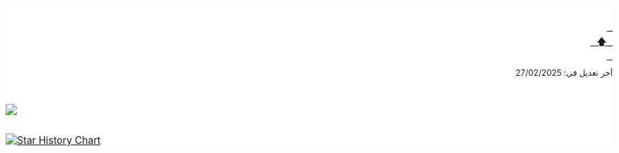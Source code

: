 

<div align="right">
  <br>
  <a href="#-design-by-t2"><kbd> <br> 🡅 <br> </kbd></a>
</div>

<div align="right">
  <sub>آخر تعديل في: 27/02/2025<span id="last-edited"></span></sub>
</div>

<a id="star_history"></a>
<img src="https://readme-typing-svg.herokuapp.com?font=Lexend+Giga&size=25&pause=1000&color=CCA9DD&vCenter=true&width=435&height=25&lines=النجوم" width="450"/>
---

<a href="https://star-history.com/#hyde-project/hyde&hyde-project/hyde-gallery&hyde-project/hyde-themes&Timeline">
 <picture>
   <source media="(prefers-color-scheme: dark)" srcset="https://api.star-history.com/svg?repos=hyde-project/hyde&type=Timeline&theme=dark" />
   <source media="(prefers-color-scheme: light)" srcset="https://api.star-history.com/svg?repos=hyde-project/hyde&type=Timeline" />
   <img alt="Star History Chart" src="https://api.star-history.com/svg?repos=hyde-project/hyde&type=Timeline" />
 </picture>

</a>